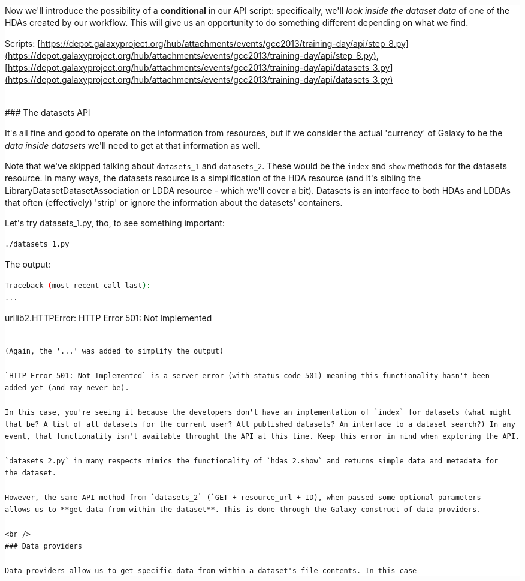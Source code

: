 Now we'll introduce the possibility of a **conditional** in our API script: specifically, we'll *look inside the
dataset data* of one of the HDAs created by our workflow. This will give us an opportunity to do something different
depending on what we find.

Scripts: [https://depot.galaxyproject.org/hub/attachments/events/gcc2013/training-day/api/step_8.py](https://depot.galaxyproject.org/hub/attachments/events/gcc2013/training-day/api/step_8.py), [https://depot.galaxyproject.org/hub/attachments/events/gcc2013/training-day/api/datasets_3.py](https://depot.galaxyproject.org/hub/attachments/events/gcc2013/training-day/api/datasets_3.py)

<br />
### The datasets API

It's all fine and good to operate on the information from resources, but if we consider the actual 'currency' of
Galaxy to be the *data inside datasets* we'll need to get at that information as well.

Note that we've skipped talking about `datasets_1` and `datasets_2`. These would be the `index` and `show` methods
for the datasets resource. In many ways, the datasets resource is a simplification of the HDA resource (and it's sibling
the LibraryDatasetDatasetAssociation or LDDA resource - which we'll cover a bit). Datasets is an interface to both HDAs
and LDDAs that often (effectively) 'strip' or ignore the information about the datasets' containers.

Let's try datasets_1.py, tho, to see something important:
```bash
./datasets_1.py
```

The output:
```bash
Traceback (most recent call last):
...
```

urllib2.HTTPError: HTTP Error 501: Not Implemented
```

(Again, the '...' was added to simplify the output)

`HTTP Error 501: Not Implemented` is a server error (with status code 501) meaning this functionality hasn't been
added yet (and may never be).

In this case, you're seeing it because the developers don't have an implementation of `index` for datasets (what might
that be? A list of all datasets for the current user? All published datasets? An interface to a dataset search?) In any
event, that functionality isn't available throught the API at this time. Keep this error in mind when exploring the API.

`datasets_2.py` in many respects mimics the functionality of `hdas_2.show` and returns simple data and metadata for
the dataset.

However, the same API method from `datasets_2` (`GET + resource_url + ID), when passed some optional parameters
allows us to **get data from within the dataset**. This is done through the Galaxy construct of data providers.

<br />
### Data providers

Data providers allow us to get specific data from within a dataset's file contents. In this case
```